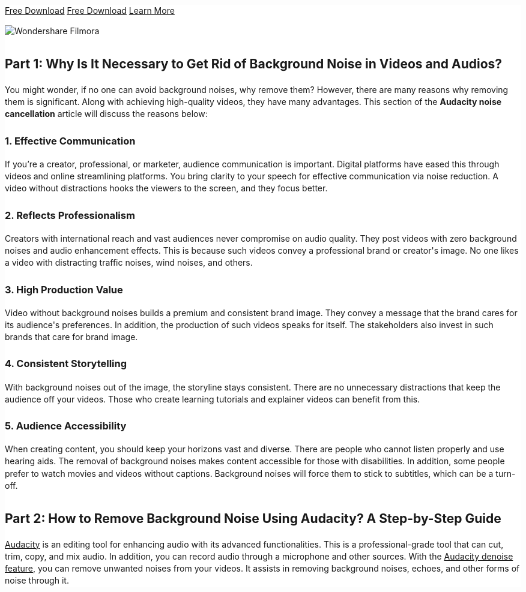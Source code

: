 [Free Download](https://tools.techidaily.com/wondershare/filmora/download/) [Free Download](https://tools.techidaily.com/wondershare/filmora/download/) [Learn More](https://tools.techidaily.com/wondershare/filmora/download/)

![Wondershare Filmora](https://images.wondershare.com/filmora/banner/filmora-latest-product-box.png)

## Part 1: Why Is It Necessary to Get Rid of Background Noise in Videos and Audios?

You might wonder, if no one can avoid background noises, why remove them? However, there are many reasons why removing them is significant. Along with achieving high-quality videos, they have many advantages. This section of the **Audacity noise cancellation** article will discuss the reasons below:

### 1\. Effective Communication

If you’re a creator, professional, or marketer, audience communication is important. Digital platforms have eased this through videos and online streamlining platforms. You bring clarity to your speech for effective communication via noise reduction. A video without distractions hooks the viewers to the screen, and they focus better.

### 2\. Reflects Professionalism

Creators with international reach and vast audiences never compromise on audio quality. They post videos with zero background noises and audio enhancement effects. This is because such videos convey a professional brand or creator's image. No one likes a video with distracting traffic noises, wind noises, and others.

### 3\. High Production Value

Video without background noises builds a premium and consistent brand image. They convey a message that the brand cares for its audience's preferences. In addition, the production of such videos speaks for itself. The stakeholders also invest in such brands that care for brand image.

### 4\. Consistent Storytelling

With background noises out of the image, the storyline stays consistent. There are no unnecessary distractions that keep the audience off your videos. Those who create learning tutorials and explainer videos can benefit from this.

### 5\. Audience Accessibility

When creating content, you should keep your horizons vast and diverse. There are people who cannot listen properly and use hearing aids. The removal of background noises makes content accessible for those with disabilities. In addition, some people prefer to watch movies and videos without captions. Background noises will force them to stick to subtitles, which can be a turn-off.

## Part 2: How to Remove Background Noise Using Audacity? A Step-by-Step Guide

[Audacity](https://www.audacityteam.org/) is an editing tool for enhancing audio with its advanced functionalities. This is a professional-grade tool that can cut, trim, copy, and mix audio. In addition, you can record audio through a microphone and other sources. With the [Audacity denoise feature](https://tools.techidaily.com/wondershare/filmora/download/), you can remove unwanted noises from your videos. It assists in removing background noises, echoes, and other forms of noise through it.
